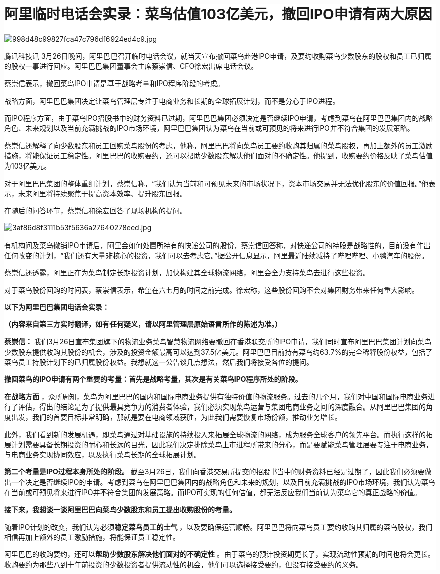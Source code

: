 # 阿里临时电话会实录：菜鸟估值103亿美元，撤回IPO申请有两大原因

![998d48c99827fca47c796df6924ed4c9.jpg](https://raw.githubusercontent.com/qqhsx/qqnews_image/main/2024/03/26/阿里临时电话会实录：菜鸟估值103亿美元，撤回IPO申请有两大原因/998d48c99827fca47c796df6924ed4c9.jpg)

腾讯科技讯
3月26日晚间，阿里巴巴召开临时电话会议，就当天宣布撤回菜鸟赴港IPO申请，及要约收购菜鸟少数股东的股权和员工已归属的股权一事进行回应。阿里巴巴集团董事会主席蔡崇信、CFO徐宏出席电话会议。

蔡崇信表示，撤回菜鸟IPO申请是基于战略考量和IPO程序阶段的考虑。

战略方面，阿里巴巴集团决定让菜鸟管理层专注于电商业务和长期的全球拓展计划，而不是分心于IPO进程。

而IPO程序方面，由于菜鸟IPO招股书中的财务资料已过期，阿里巴巴集团必须决定是否继续IPO申请，考虑到菜鸟在阿里巴巴集团内的战略角色、未来规划以及当前充满挑战的IPO市场环境，阿里巴巴集团认为菜鸟在当前或可预见的将来进行IPO并不符合集团的发展策略。

蔡崇信还解释了向少数股东和员工回购菜鸟股份的考虑，他称，阿里巴巴将向菜鸟员工要约收购其归属的菜鸟股权，再加上额外的员工激励措施，将能保证员工稳定性。阿里巴巴的收购要约，还可以帮助少数股东解决他们面对的不确定性。他提到，收购要约价格反映了菜鸟估值为103亿美元。

对于阿里巴巴集团的整体重组计划，蔡崇信称，“我们认为当前和可预见未来的市场状况下，资本市场交易并无法优化股东的价值回报。”他表示，未来阿里将持续聚焦于提高资本效率、提升股东回报。

在随后的问答环节，蔡崇信和徐宏回答了现场机构的提问。

![3af86d8f3111b53f5636a27640278eed.jpg](https://raw.githubusercontent.com/qqhsx/qqnews_image/main/2024/03/26/阿里临时电话会实录：菜鸟估值103亿美元，撤回IPO申请有两大原因/3af86d8f3111b53f5636a27640278eed.jpg)

有机构问及菜鸟撤销IPO申请后，阿里会如何处置所持有的快递公司的股份，蔡崇信回答称，对快递公司的持股是战略性的，目前没有作出任何改变的计划，“我们还有大量非核心的投资，我们可以去考虑它。”据公开信息显示，阿里最近陆续减持了哔哩哔哩、小鹏汽车的股份。

蔡崇信还透露，阿里正在为菜鸟制定长期投资计划，加快构建其全球物流网络，阿里会全力支持菜鸟去进行这些投资。

对于菜鸟股份回购的时间表，蔡崇信表示，希望在六七月的时间之前完成。徐宏称，这些股份回购不会对集团财务带来任何重大影响。

**以下为阿里巴巴集团电话会实录：**

**（内容来自第三方实时翻译，如有任何疑义，请以阿里管理层原始语言所作的陈述为准。）**

**蔡崇信：**
我们3月26日宣布集团旗下的物流业务菜鸟智慧物流网络要撤回在香港联交所的IPO申请，我们同时宣布阿里巴巴集团计划向菜鸟少数股东提供收购其股份的机会，涉及的投资金额最高可以达到37.5亿美元。阿里巴巴目前持有菜鸟约63.7%的完全稀释股份权益，包括了菜鸟员工持股计划下的已归属股份权益。我想就这一公告谈几点想法，然后我们将接受各位的提问。

**撤回菜鸟的IPO申请有两个重要的考量：首先是战略考量，其次是有关菜鸟IPO程序所处的阶段。**

**在战略方面**
，众所周知，菜鸟为阿里巴巴的国内和国际电商业务提供有独特价值的物流服务。过去的几个月，我们对中国和国际电商业务进行了评估，得出的结论是为了提供最具竞争力的消费者体验，我们必须实现菜鸟运营与集团电商业务之间的深度融合。从阿里巴巴集团的角度出发，我们的首要目标非常明确，那就是要在电商领域获胜，为此我们需要恢复市场份额，推动业务增长。

此外，我们看到新的发展机遇，即菜鸟通过对基础设施的持续投入来拓展全球物流的网络，成为服务全球客户的领先平台。而执行这样的拓展计划需要具备长期投资的耐心和长远的目光，因此我们决定排除菜鸟上市进程所带来的分心，而是要赋能菜鸟管理层要专注于电商业务，与电商业务实现协同效应，以及执行菜鸟长期的全球拓展计划。

**第二个考量是IPO过程本身所处的阶段。**
截至3月26日，我们向香港交易所提交的招股书当中的财务资料已经是过期了，因此我们必须要做出一个决定是否继续IPO的申请。考虑到菜鸟在阿里巴巴集团内的战略角色和未来的规划，以及目前充满挑战的IPO市场环境，我们认为菜鸟在当前或可预见将来进行IPO并不符合集团的发展策略。而IPO可实现的任何估值，都无法反应我们当前认为菜鸟它的真正战略的价值。

**接下来，我想谈一谈阿里巴巴向菜鸟少数股东和员工提出收购股份的考量。**

随着IPO计划的改变，我们认为必须**稳定菜鸟员工的士气**
，以及要确保运营顺畅。阿里巴巴将向菜鸟员工要约收购其归属的菜鸟股权，我们相信再加上额外的员工激励措施，将能保证员工稳定性。

阿里巴巴的收购要约，还可以**帮助少数股东解决他们面对的不确定性**
。由于菜鸟的预计投资期更长了，实现流动性预期的时间也将会更长。收购要约为那些八到十年前投资的少数投资者提供流动性的机会，他们可以选择接受要约，但没有接受要约的义务。
